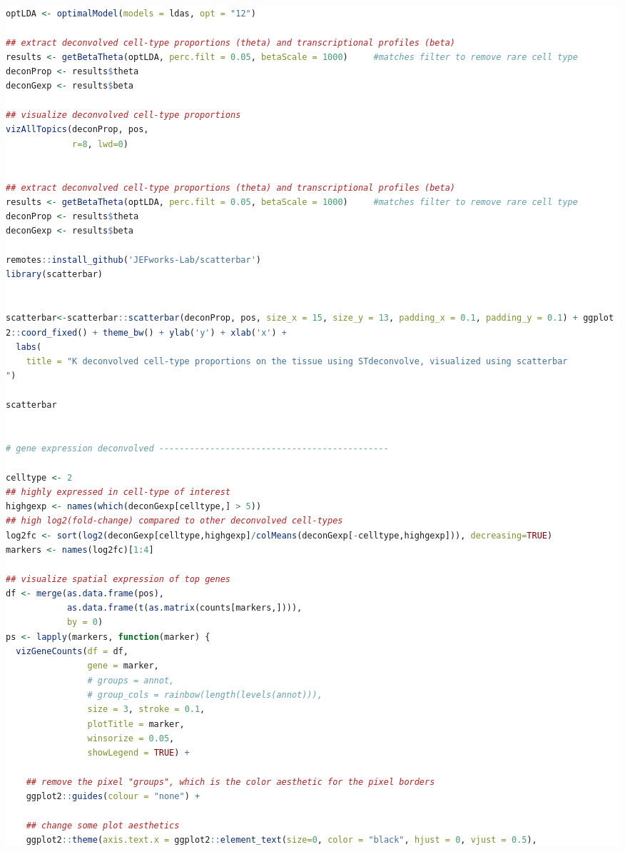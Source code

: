 ```r
optLDA <- optimalModel(models = ldas, opt = "12")

## extract deconvolved cell-type proportions (theta) and transcriptional profiles (beta)
results <- getBetaTheta(optLDA, perc.filt = 0.05, betaScale = 1000)     #matches filter to remove rare cell type
deconProp <- results$theta
deconGexp <- results$beta

## visualize deconvolved cell-type proportions
vizAllTopics(deconProp, pos,
             r=8, lwd=0)  


## extract deconvolved cell-type proportions (theta) and transcriptional profiles (beta)
results <- getBetaTheta(optLDA, perc.filt = 0.05, betaScale = 1000)     #matches filter to remove rare cell type
deconProp <- results$theta
deconGexp <- results$beta

remotes::install_github('JEFworks-Lab/scatterbar')
library(scatterbar)


scatterbar<-scatterbar::scatterbar(deconProp, pos, size_x = 15, size_y = 13, padding_x = 0.1, padding_y = 0.1) + ggplot2::coord_fixed() + theme_bw() + ylab('y') + xlab('x') + 
  labs(
    title = "K deconvolved cell-type proportions on the tissue using STdeconvolve, visualized using scatterbar
")

scatterbar


# gene expression deconvolved ---------------------------------------------

celltype <- 2
## highly expressed in cell-type of interest
highgexp <- names(which(deconGexp[celltype,] > 5))
## high log2(fold-change) compared to other deconvolved cell-types
log2fc <- sort(log2(deconGexp[celltype,highgexp]/colMeans(deconGexp[-celltype,highgexp])), decreasing=TRUE)
markers <- names(log2fc)[1:4]

## visualize spatial expression of top genes
df <- merge(as.data.frame(pos), 
            as.data.frame(t(as.matrix(counts[markers,]))), 
            by = 0)
ps <- lapply(markers, function(marker) {
  vizGeneCounts(df = df,
                gene = marker,
                # groups = annot,
                # group_cols = rainbow(length(levels(annot))),
                size = 3, stroke = 0.1,
                plotTitle = marker,
                winsorize = 0.05,
                showLegend = TRUE) +
    
    ## remove the pixel "groups", which is the color aesthetic for the pixel borders
    ggplot2::guides(colour = "none") +
    
    ## change some plot aesthetics
    ggplot2::theme(axis.text.x = ggplot2::element_text(size=0, color = "black", hjust = 0, vjust = 0.5),
```